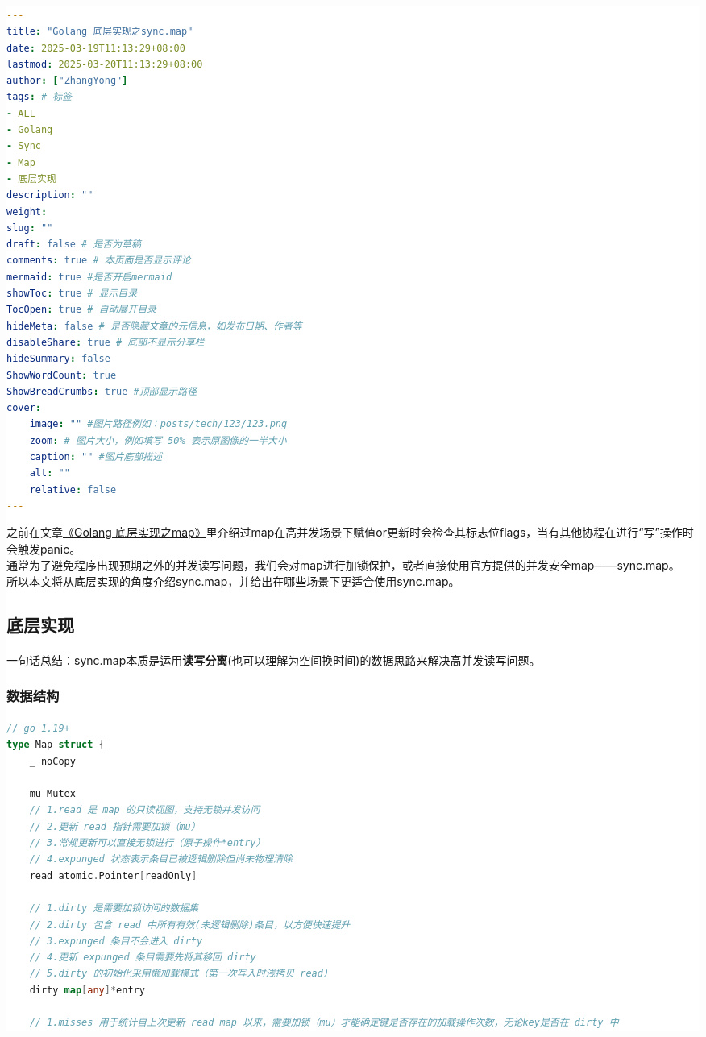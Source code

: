 ```yaml
---
title: "Golang 底层实现之sync.map"
date: 2025-03-19T11:13:29+08:00
lastmod: 2025-03-20T11:13:29+08:00
author: ["ZhangYong"]
tags: # 标签
- ALL
- Golang
- Sync
- Map
- 底层实现
description: ""
weight:
slug: ""
draft: false # 是否为草稿
comments: true # 本页面是否显示评论
mermaid: true #是否开启mermaid
showToc: true # 显示目录
TocOpen: true # 自动展开目录
hideMeta: false # 是否隐藏文章的元信息，如发布日期、作者等
disableShare: true # 底部不显示分享栏
hideSummary: false
ShowWordCount: true
ShowBreadCrumbs: true #顶部显示路径
cover:
    image: "" #图片路径例如：posts/tech/123/123.png
    zoom: # 图片大小，例如填写 50% 表示原图像的一半大小
    caption: "" #图片底部描述
    alt: ""
    relative: false
---
```


之前在文章[《Golang 底层实现之map》](https://zonghay.github.io/archives/golang_%E5%BA%95%E5%B1%82%E5%AE%9E%E7%8E%B0%E4%B9%8Bmap/)里介绍过map在高并发场景下赋值or更新时会检查其标志位flags，当有其他协程在进行“写”操作时会触发panic。         
通常为了避免程序出现预期之外的并发读写问题，我们会对map进行加锁保护，或者直接使用官方提供的并发安全map——sync.map。           
所以本文将从底层实现的角度介绍sync.map，并给出在哪些场景下更适合使用sync.map。

## 底层实现

一句话总结：sync.map本质是运用**读写分离**(也可以理解为空间换时间)的数据思路来解决高并发读写问题。

### 数据结构
```go
// go 1.19+
type Map struct {
	_ noCopy

	mu Mutex
	// 1.read 是 map 的只读视图，支持无锁并发访问
	// 2.更新 read 指针需要加锁（mu）
	// 3.常规更新可以直接无锁进行（原子操作*entry）
	// 4.expunged 状态表示条目已被逻辑删除但尚未物理清除
	read atomic.Pointer[readOnly]
	
	// 1.dirty 是需要加锁访问的数据集
	// 2.dirty 包含 read 中所有有效(未逻辑删除)条目，以方便快速提升
	// 3.expunged 条目不会进入 dirty
	// 4.更新 expunged 条目需要先将其移回 dirty
	// 5.dirty 的初始化采用懒加载模式（第一次写入时浅拷贝 read）
	dirty map[any]*entry

	// 1.misses 用于统计自上次更新 read map 以来，需要加锁（mu）才能确定键是否存在的加载操作次数，无论key是否在 dirty 中
```